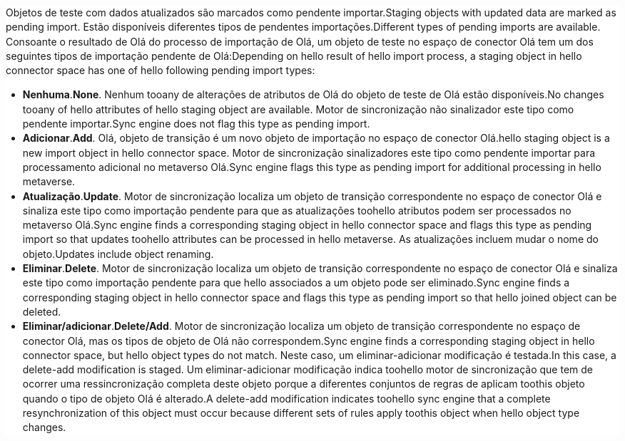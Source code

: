 <span data-ttu-id="80e82-276">Objetos de teste com dados atualizados são marcados como pendente importar.</span><span class="sxs-lookup"><span data-stu-id="80e82-276">Staging objects with updated data are marked as pending import.</span></span> <span data-ttu-id="80e82-277">Estão disponíveis diferentes tipos de pendentes importações.</span><span class="sxs-lookup"><span data-stu-id="80e82-277">Different types of pending imports are available.</span></span> <span data-ttu-id="80e82-278">Consoante o resultado de Olá do processo de importação de Olá, um objeto de teste no espaço de conector Olá tem um dos seguintes tipos de importação pendente de Olá:</span><span class="sxs-lookup"><span data-stu-id="80e82-278">Depending on hello result of hello import process, a staging object in hello connector space has one of hello following pending import types:</span></span>

* <span data-ttu-id="80e82-279">**Nenhuma**.</span><span class="sxs-lookup"><span data-stu-id="80e82-279">**None**.</span></span> <span data-ttu-id="80e82-280">Nenhum tooany de alterações de atributos de Olá do objeto de teste de Olá estão disponíveis.</span><span class="sxs-lookup"><span data-stu-id="80e82-280">No changes tooany of hello attributes of hello staging object are available.</span></span> <span data-ttu-id="80e82-281">Motor de sincronização não sinalizador este tipo como pendente importar.</span><span class="sxs-lookup"><span data-stu-id="80e82-281">Sync engine does not flag this type as pending import.</span></span>
* <span data-ttu-id="80e82-282">**Adicionar**.</span><span class="sxs-lookup"><span data-stu-id="80e82-282">**Add**.</span></span> <span data-ttu-id="80e82-283">Olá, objeto de transição é um novo objeto de importação no espaço de conector Olá.</span><span class="sxs-lookup"><span data-stu-id="80e82-283">hello staging object is a new import object in hello connector space.</span></span> <span data-ttu-id="80e82-284">Motor de sincronização sinalizadores este tipo como pendente importar para processamento adicional no metaverso Olá.</span><span class="sxs-lookup"><span data-stu-id="80e82-284">Sync engine flags this type as pending import for additional processing in hello metaverse.</span></span>
* <span data-ttu-id="80e82-285">**Atualização**.</span><span class="sxs-lookup"><span data-stu-id="80e82-285">**Update**.</span></span> <span data-ttu-id="80e82-286">Motor de sincronização localiza um objeto de transição correspondente no espaço de conector Olá e sinaliza este tipo como importação pendente para que as atualizações toohello atributos podem ser processados no metaverso Olá.</span><span class="sxs-lookup"><span data-stu-id="80e82-286">Sync engine finds a corresponding staging object in hello connector space and flags this type as pending import so that updates toohello attributes can be processed in hello metaverse.</span></span> <span data-ttu-id="80e82-287">As atualizações incluem mudar o nome do objeto.</span><span class="sxs-lookup"><span data-stu-id="80e82-287">Updates include object renaming.</span></span>
* <span data-ttu-id="80e82-288">**Eliminar**.</span><span class="sxs-lookup"><span data-stu-id="80e82-288">**Delete**.</span></span> <span data-ttu-id="80e82-289">Motor de sincronização localiza um objeto de transição correspondente no espaço de conector Olá e sinaliza este tipo como importação pendente para que hello associados a um objeto pode ser eliminado.</span><span class="sxs-lookup"><span data-stu-id="80e82-289">Sync engine finds a corresponding staging object in hello connector space and flags this type as pending import so that hello joined object can be deleted.</span></span>
* <span data-ttu-id="80e82-290">**Eliminar/adicionar**.</span><span class="sxs-lookup"><span data-stu-id="80e82-290">**Delete/Add**.</span></span> <span data-ttu-id="80e82-291">Motor de sincronização localiza um objeto de transição correspondente no espaço de conector Olá, mas os tipos de objeto de Olá não correspondem.</span><span class="sxs-lookup"><span data-stu-id="80e82-291">Sync engine finds a corresponding staging object in hello connector space, but hello object types do not match.</span></span> <span data-ttu-id="80e82-292">Neste caso, um eliminar-adicionar modificação é testada.</span><span class="sxs-lookup"><span data-stu-id="80e82-292">In this case, a delete-add modification is staged.</span></span> <span data-ttu-id="80e82-293">Um eliminar-adicionar modificação indica toohello motor de sincronização que tem de ocorrer uma ressincronização completa deste objeto porque a diferentes conjuntos de regras de aplicam toothis objeto quando o tipo de objeto Olá é alterado.</span><span class="sxs-lookup"><span data-stu-id="80e82-293">A delete-add modification indicates toohello sync engine that a complete resynchronization of this object must occur because different sets of rules apply toothis object when hello object type changes.</span></span>

